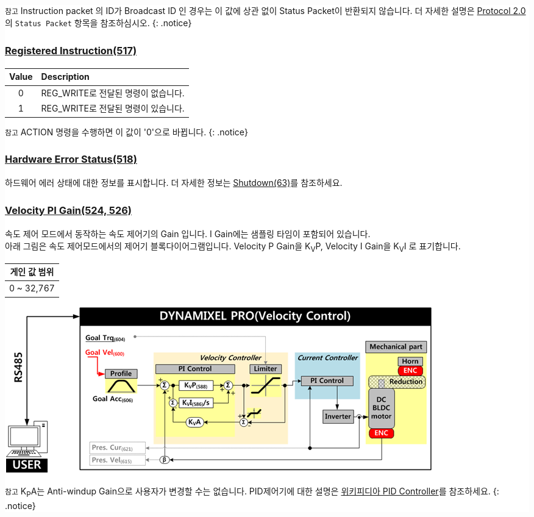 `참고` Instruction packet 의 ID가  Broadcast ID 인 경우는 이 값에 상관 없이 Status Packet이 반환되지 않습니다. 더 자세한 설명은 [Protocol 2.0]의 `Status Packet` 항목을 참조하심시오.
{: .notice}

[Protocol 2.0]: /docs/kr/dxl/protocol2/#status-packet

### <a name="registered-instruction"></a>**[Registered Instruction(517)](#registered-instruction517)**

| Value | Description     |
| :-------------: | :------------- |
|0|REG_WRITE로 전달된 명령이 없습니다.|
|1|REG_WRITE로 전달된 명령이 있습니다.|

`참고` ACTION 명령을 수행하면 이 값이 '0'으로 바뀝니다.
{: .notice}

### <a name="hardware-error-status"></a>**[Hardware Error Status(518)](#hardware-error-status518)**
하드웨어 에러 상태에 대한 정보를 표시합니다. 더 자세한 정보는 [Shutdown(63)](#shutdown63)를 참조하세요.

### <a name="velocity-i-gain"></a><a name="velocity-p-gain"></a>**[Velocity PI Gain(524, 526)](#velocity-pi-gain524-526)**
속도 제어 모드에서 동작하는 속도 제어기의 Gain 입니다. I Gain에는 샘플링 타임이 포함되어 있습니다.  
아래 그림은 속도 제어모드에서의 제어기 블록다이어그램입니다. Velocity P Gain을 K<sub>V</sub>P, Velocity I Gain을 K<sub>V</sub>I 로 표기합니다.

|게인 값 범위|
| :---: |
|0 ~ 32,767|

![](/assets/images/dxl/pro/pro_velocity_controller.png)

`참고` K<sub>P</sub>A는 Anti-windup Gain으로 사용자가 변경할 수는 없습니다. PID제어기에 대한 설명은 [위키피디아 PID Controller](http://en.wikipedia.org/wiki/PID_controller)를 참조하세요.
{: .notice}


[프로토콜]: /docs/kr/dxl/protocol2/#reboot
[프로토콜]: /docs/kr/dxl/protocol2/#status-packet
[MOLEX 50-37-5043]: http://www.molex.com/molex/products/datasheet.jsp?part=active/0050375043_CRIMP_HOUSINGS.xml
[MOLEX 22-03-5045]: http://www.molex.com/molex/products/datasheet.jsp?part=active/0022035045_PCB_HEADERS.xml
[MOLEX 39-01-2020]: http://www.molex.com/molex/products/datasheet.jsp?part=active/0039012020_CRIMP_HOUSINGS.xml
[MOLEX 39-28-1023]: http://www.molex.com/molex/products/datasheet.jsp?part=active/0039281023_PCB_HEADERS.xml
[MOLEX 51021-0600]: http://www.molex.com/molex/products/datasheet.jsp?part=active/0510210600_CRIMP_HOUSINGS.xml
[MOLEX 53047-0610]: http://www.molex.com/molex/products/datasheet.jsp?part=active/0530470610_PCB_HEADERS.xml
[MOLEX 50079-8100]: http://www.molex.com/molex/products/datasheet.jsp?part=active/0500798100_CRIMP_TERMINALS.xml
[JST SEH-001T]: http://www.jst-mfg.com/product/pdf/eng/eEH.pdf
[MOLEX 39-00-0038]: http://www.molex.com/molex/products/datasheet.jsp?part=active/0039000038_CRIMP_TERMINALS.xml
[PDF]: http://www.robotis.com/service/download.php?no=504
[DWG]: http://www.robotis.com/service/download.php?no=503
[STEP]: http://www.robotis.com/service/download.php?no=505
[IGES]: http://www.robotis.com/service/download.php?no=506
[다이나믹셀 프로 호환가이드]: http://www.robotis.com/service/compatibility_table.php?cate=dpro